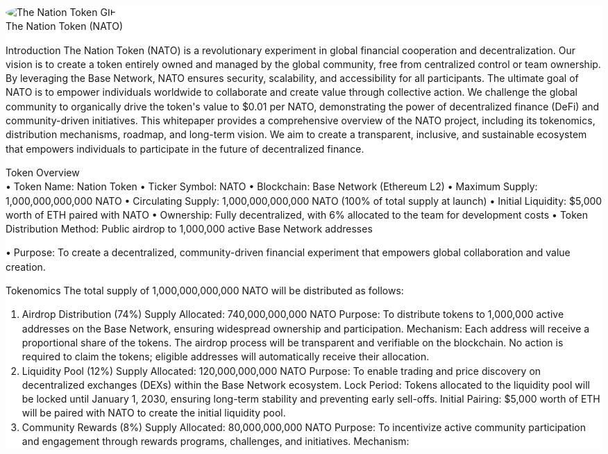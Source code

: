 <img src="https://thenationtoken.com/wp-content/uploads/2025/02/The-Nation-Token-GIF.webp" alt="The Nation Token GIF" style="border-radius: 50%; width: 200px; height: 200px; object-fit: cover; align-content:center">
<br>
The Nation Token (NATO)

Introduction
The Nation Token (NATO) is a revolutionary experiment in global financial cooperation and decentralization. Our vision is to create a token entirely owned and managed by the global community, free from centralized control or team ownership. By leveraging the Base Network, NATO ensures security, scalability, and accessibility for all participants. The ultimate goal of NATO is to empower individuals worldwide to collaborate and create value through collective action. We challenge the global community to organically drive the token's value to $0.01 per NATO, demonstrating the power of decentralized finance (DeFi) and community-driven initiatives.
This whitepaper provides a comprehensive overview of the NATO project, including its tokenomics, distribution mechanisms, roadmap, and long-term vision. We aim to create a transparent, inclusive, and sustainable ecosystem that empowers individuals to participate in the future of decentralized finance.
	
Token Overview	
•	Token Name: Nation Token
•	Ticker Symbol: NATO
•	Blockchain: Base Network (Ethereum L2)
•	Maximum Supply: 1,000,000,000,000 NATO
•	Circulating Supply: 1,000,000,000,000 NATO (100% of total supply at launch)
•	Initial Liquidity: $5,000 worth of ETH paired with NATO
•	Ownership: Fully decentralized, with 6% allocated to the team for development costs
•	Token Distribution Method: Public airdrop to 1,000,000 active Base Network addresses
 
•	Purpose:	To	create	a	decentralized,	community-driven	financial experiment that empowers global collaboration and value creation.

Tokenomics
The total supply of 1,000,000,000,000 NATO will be distributed as follows:
1.	Airdrop Distribution (74%)
  Supply Allocated: 740,000,000,000 NATO
  Purpose: To distribute tokens to 1,000,000 active addresses on the Base Network, ensuring widespread ownership and participation.
  Mechanism:
Each address will receive a proportional share of the tokens.
The airdrop process will be transparent and verifiable on the blockchain.
No action is required to claim the tokens; eligible addresses will automatically receive their allocation.
2.	Liquidity Pool (12%)
  Supply Allocated: 120,000,000,000 NATO
  Purpose: To enable trading and price discovery on decentralized exchanges (DEXs) within the Base Network ecosystem.
  Lock Period: Tokens allocated to the liquidity pool will be locked until January 1, 2030, ensuring long-term stability and preventing early sell-offs.
  Initial Pairing: $5,000 worth of ETH will be paired with NATO to create the initial liquidity pool.
3.	Community Rewards (8%)
  Supply Allocated: 80,000,000,000 NATO
  Purpose: To incentivize active community participation and engagement through rewards programs, challenges, and initiatives.
  Mechanism:
 